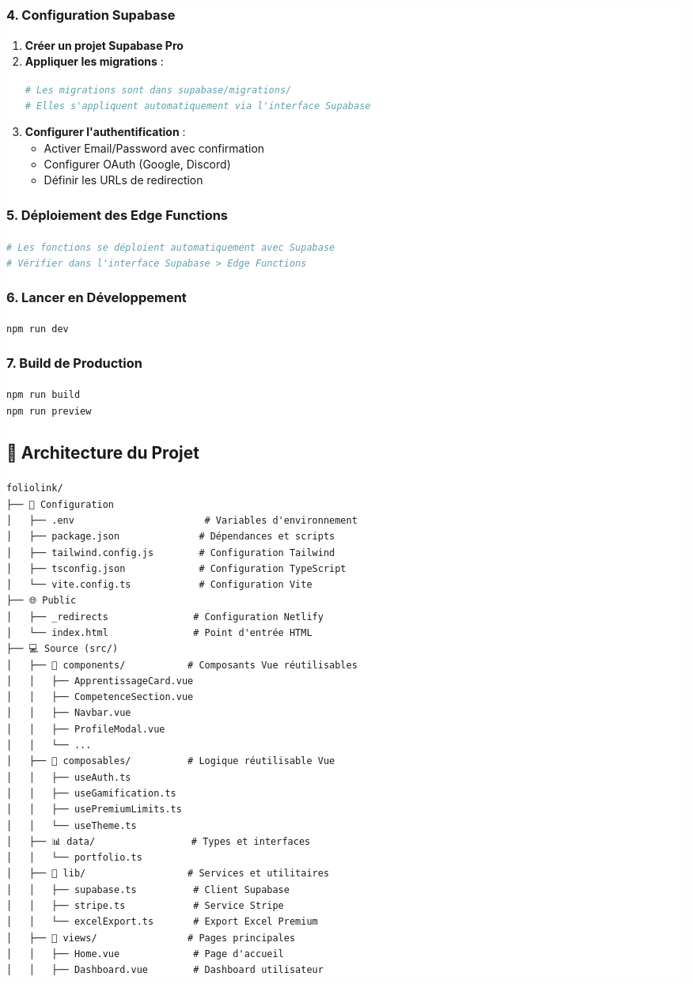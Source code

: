 ### **4. Configuration Supabase**

1. **Créer un projet Supabase Pro**
2. **Appliquer les migrations** :
   ```bash
   # Les migrations sont dans supabase/migrations/
   # Elles s'appliquent automatiquement via l'interface Supabase
   ```
3. **Configurer l'authentification** :
   - Activer Email/Password avec confirmation
   - Configurer OAuth (Google, Discord)
   - Définir les URLs de redirection

### **5. Déploiement des Edge Functions**
```bash
# Les fonctions se déploient automatiquement avec Supabase
# Vérifier dans l'interface Supabase > Edge Functions
```

### **6. Lancer en Développement**
```bash
npm run dev
```

### **7. Build de Production**
```bash
npm run build
npm run preview
```

## 📁 Architecture du Projet

```
foliolink/
├── 🔧 Configuration
│   ├── .env                       # Variables d'environnement
│   ├── package.json              # Dépendances et scripts
│   ├── tailwind.config.js        # Configuration Tailwind
│   ├── tsconfig.json             # Configuration TypeScript
│   └── vite.config.ts            # Configuration Vite
├── 🌐 Public
│   ├── _redirects               # Configuration Netlify
│   └── index.html               # Point d'entrée HTML
├── 💻 Source (src/)
│   ├── 🧩 components/           # Composants Vue réutilisables
│   │   ├── ApprentissageCard.vue
│   │   ├── CompetenceSection.vue
│   │   ├── Navbar.vue
│   │   ├── ProfileModal.vue
│   │   └── ...
│   ├── 🎯 composables/          # Logique réutilisable Vue
│   │   ├── useAuth.ts
│   │   ├── useGamification.ts
│   │   ├── usePremiumLimits.ts
│   │   └── useTheme.ts
│   ├── 📊 data/                 # Types et interfaces
│   │   └── portfolio.ts
│   ├── 🔧 lib/                  # Services et utilitaires
│   │   ├── supabase.ts          # Client Supabase
│   │   ├── stripe.ts            # Service Stripe
│   │   └── excelExport.ts       # Export Excel Premium
│   ├── 📱 views/                # Pages principales
│   │   ├── Home.vue             # Page d'accueil
│   │   ├── Dashboard.vue        # Dashboard utilisateur
```